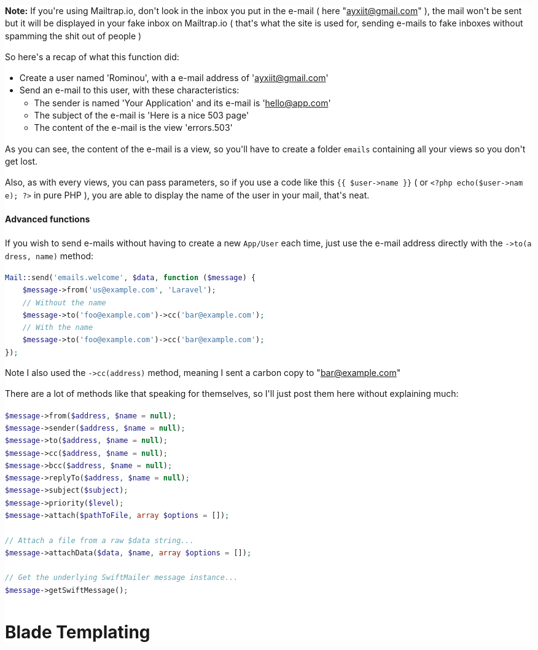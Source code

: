 **Note:** If you're using Mailtrap.io, don't look in the inbox you put in the e-mail ( here "ayxiit@gmail.com" ), the mail won't be sent but it will be displayed in your fake inbox on Mailtrap.io ( that's what the site is used for, sending e-mails to fake inboxes without spamming the shit out of people )

So here's a recap of what this function did:
* Create a user named 'Rominou', with a e-mail address of 'ayxiit@gmail.com'
* Send an e-mail to this user, with these characteristics:
  * The sender is named 'Your Application' and its e-mail is 'hello@app.com'
  * The subject of the e-mail is 'Here is a nice 503 page'
  * The content of the e-mail is the view 'errors.503'

As you can see, the content of the e-mail is a view, so you'll have to create a folder `emails` containing all your views so you don't get lost.

Also, as with every views, you can pass parameters, so if you use a code like this `{{ $user->name }}` ( or `<?php echo($user->name); ?>` in pure PHP ), you are able to display the name of the user in your mail, that's neat.

#### Advanced functions

If you wish to send e-mails without having to create a new `App/User` each time, just use the e-mail address directly with the `->to(adress, name)` method:
```php
Mail::send('emails.welcome', $data, function ($message) {
    $message->from('us@example.com', 'Laravel');
    // Without the name
    $message->to('foo@example.com')->cc('bar@example.com');
    // With the name
    $message->to('foo@example.com')->cc('bar@example.com');
});
```

Note I also used the `->cc(address)` method, meaning I sent a carbon copy to "bar@example.com"

There are a lot of methods like that speaking for themselves, so I'll just post them here without explaining much:
```php
$message->from($address, $name = null);
$message->sender($address, $name = null);
$message->to($address, $name = null);
$message->cc($address, $name = null);
$message->bcc($address, $name = null);
$message->replyTo($address, $name = null);
$message->subject($subject);
$message->priority($level);
$message->attach($pathToFile, array $options = []);

// Attach a file from a raw $data string...
$message->attachData($data, $name, array $options = []);

// Get the underlying SwiftMailer message instance...
$message->getSwiftMessage();
```
# Blade Templating
